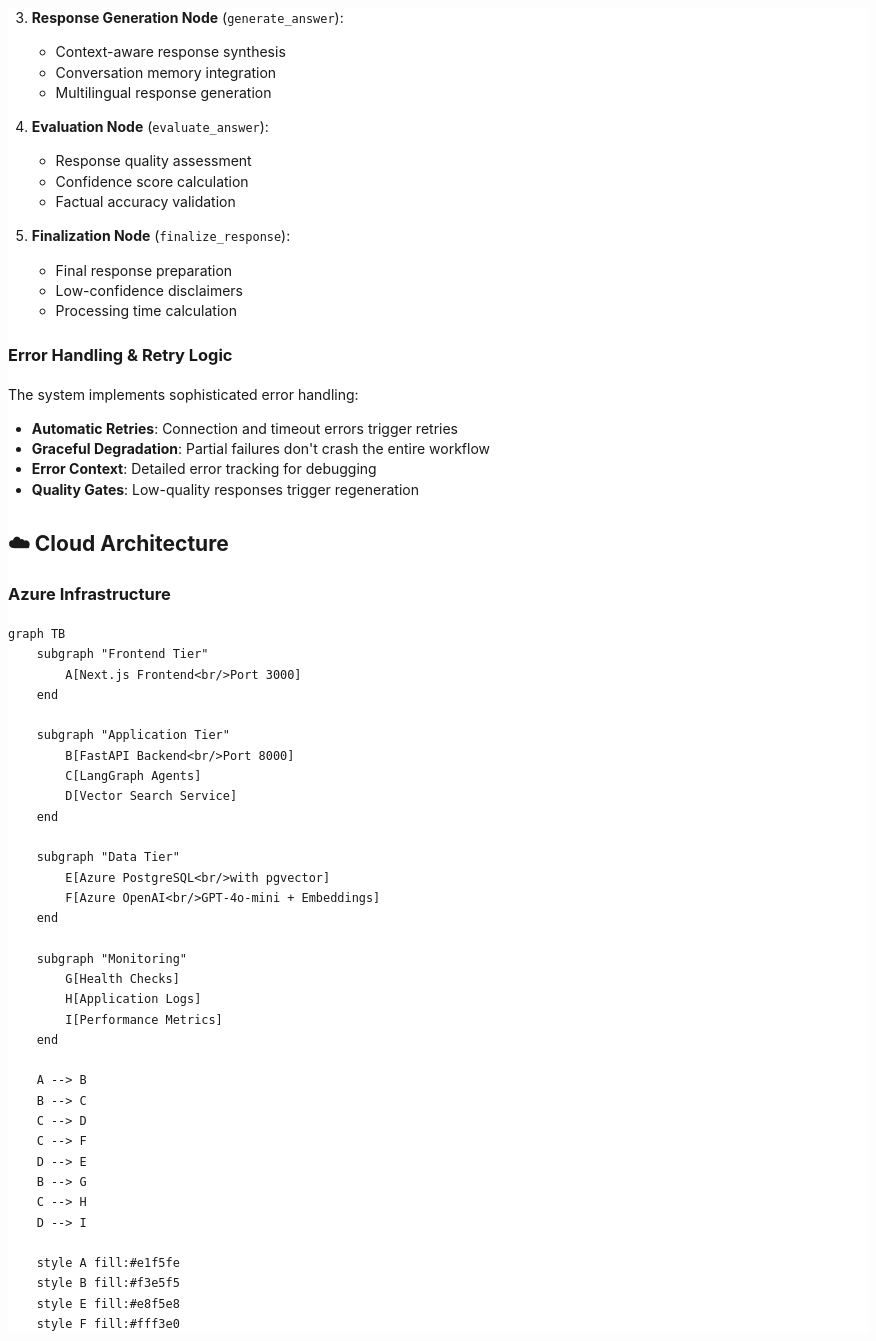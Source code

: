 3. **Response Generation Node** (`generate_answer`):
   - Context-aware response synthesis
   - Conversation memory integration
   - Multilingual response generation

4. **Evaluation Node** (`evaluate_answer`):
   - Response quality assessment
   - Confidence score calculation
   - Factual accuracy validation

5. **Finalization Node** (`finalize_response`):
   - Final response preparation
   - Low-confidence disclaimers
   - Processing time calculation

### Error Handling & Retry Logic

The system implements sophisticated error handling:

- **Automatic Retries**: Connection and timeout errors trigger retries
- **Graceful Degradation**: Partial failures don't crash the entire workflow
- **Error Context**: Detailed error tracking for debugging
- **Quality Gates**: Low-quality responses trigger regeneration

## ☁️ Cloud Architecture

### Azure Infrastructure

```mermaid
graph TB
    subgraph "Frontend Tier"
        A[Next.js Frontend<br/>Port 3000]
    end
    
    subgraph "Application Tier"
        B[FastAPI Backend<br/>Port 8000]
        C[LangGraph Agents]
        D[Vector Search Service]
    end
    
    subgraph "Data Tier"
        E[Azure PostgreSQL<br/>with pgvector]
        F[Azure OpenAI<br/>GPT-4o-mini + Embeddings]
    end
    
    subgraph "Monitoring"
        G[Health Checks]
        H[Application Logs]
        I[Performance Metrics]
    end
    
    A --> B
    B --> C
    C --> D
    C --> F
    D --> E
    B --> G
    C --> H
    D --> I
    
    style A fill:#e1f5fe
    style B fill:#f3e5f5
    style E fill:#e8f5e8
    style F fill:#fff3e0
```